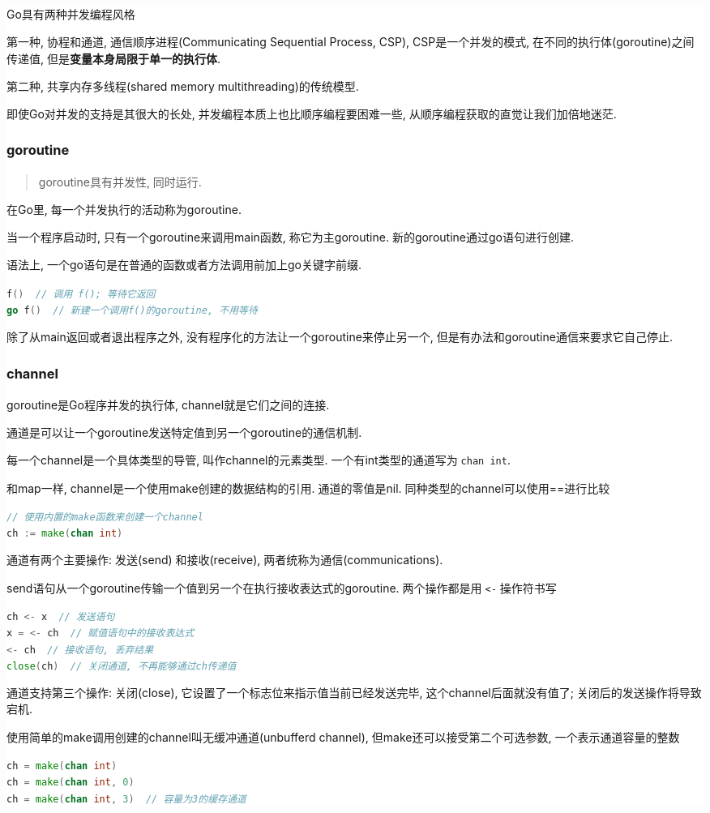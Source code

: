 Go具有两种并发编程风格

第一种, 协程和通道, 通信顺序进程(Communicating Sequential Process, CSP), CSP是一个并发的模式, 在不同的执行体(goroutine)之间传递值, 但是**变量本身局限于单一的执行体**.

第二种, 共享内存多线程(shared memory multithreading)的传统模型.

即使Go对并发的支持是其很大的长处, 并发编程本质上也比顺序编程要困难一些, 从顺序编程获取的直觉让我们加倍地迷茫.

### goroutine

> goroutine具有并发性, 同时运行.

在Go里, 每一个并发执行的活动称为goroutine. 

当一个程序启动时, 只有一个goroutine来调用main函数, 称它为主goroutine. 新的goroutine通过go语句进行创建.

语法上, 一个go语句是在普通的函数或者方法调用前加上go关键字前缀. 

```go
f()  // 调用 f(); 等待它返回
go f()  // 新建一个调用f()的goroutine, 不用等待
```

除了从main返回或者退出程序之外, 没有程序化的方法让一个goroutine来停止另一个, 但是有办法和goroutine通信来要求它自己停止. 

### channel

goroutine是Go程序并发的执行体, channel就是它们之间的连接. 

通道是可以让一个goroutine发送特定值到另一个goroutine的通信机制. 

每一个channel是一个具体类型的导管, 叫作channel的元素类型. 一个有int类型的通道写为 `chan int`.

和map一样, channel是一个使用make创建的数据结构的引用. 通道的零值是nil. 同种类型的channel可以使用==进行比较

```go
// 使用内置的make函数来创建一个channel
ch := make(chan int)
```

通道有两个主要操作: 发送(send) 和接收(receive), 两者统称为通信(communications).

send语句从一个goroutine传输一个值到另一个在执行接收表达式的goroutine. 两个操作都是用 `<-` 操作符书写

```go
ch <- x  // 发送语句
x = <- ch  // 赋值语句中的接收表达式
<- ch  // 接收语句, 丢弃结果
close(ch)  // 关闭通道, 不再能够通过ch传递值
```

通道支持第三个操作: 关闭(close), 它设置了一个标志位来指示值当前已经发送完毕, 这个channel后面就没有值了; 关闭后的发送操作将导致宕机.



使用简单的make调用创建的channel叫无缓冲通道(unbufferd channel), 但make还可以接受第二个可选参数, 一个表示通道容量的整数

```go
ch = make(chan int)
ch = make(chan int, 0)
ch = make(chan int, 3)  // 容量为3的缓存通道
```
